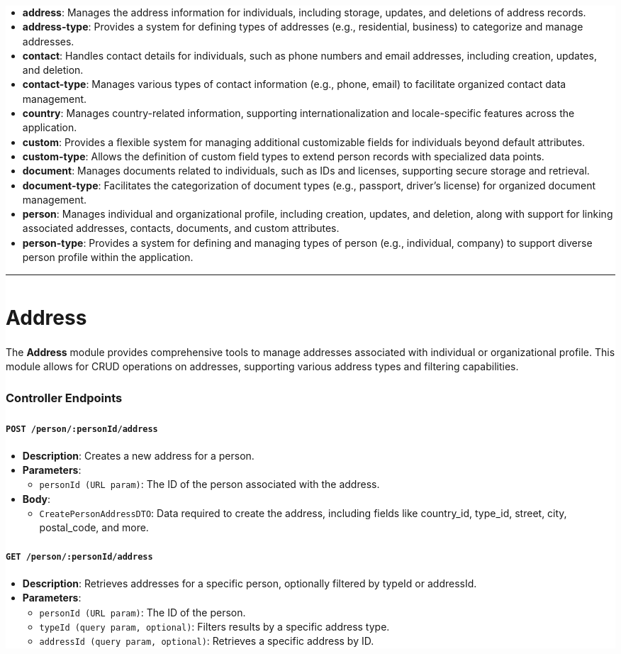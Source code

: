 - **address**: Manages the address information for individuals, including storage, updates, and deletions of address records.
- **address-type**: Provides a system for defining types of addresses (e.g., residential, business) to categorize and manage addresses.
- **contact**: Handles contact details for individuals, such as phone numbers and email addresses, including creation, updates, and deletion.
- **contact-type**: Manages various types of contact information (e.g., phone, email) to facilitate organized contact data management.
- **country**: Manages country-related information, supporting internationalization and locale-specific features across the application.
- **custom**: Provides a flexible system for managing additional customizable fields for individuals beyond default attributes.
- **custom-type**: Allows the definition of custom field types to extend person records with specialized data points.
- **document**: Manages documents related to individuals, such as IDs and licenses, supporting secure storage and retrieval.
- **document-type**: Facilitates the categorization of document types (e.g., passport, driver’s license) for organized document management.
- **person**: Manages individual and organizational profile, including creation, updates, and deletion, along with support for linking associated addresses, contacts, documents, and custom attributes.
- **person-type**: Provides a system for defining and managing types of person (e.g., individual, company) to support diverse person profile within the application.

---

# Address

The **Address** module provides comprehensive tools to manage addresses associated with individual or organizational profile. This module allows for CRUD operations on addresses, supporting various address types and filtering capabilities.

### Controller Endpoints

#### `POST /person/:personId/address`

- **Description**: Creates a new address for a person.
- **Parameters**:
  - `personId (URL param)`: The ID of the person associated with the address.
- **Body**:
  - `CreatePersonAddressDTO`: Data required to create the address, including fields like country_id, type_id, street, city, postal_code, and more.

#### `GET /person/:personId/address`

- **Description**: Retrieves addresses for a specific person, optionally filtered by typeId or addressId.
- **Parameters**:
  - `personId (URL param)`: The ID of the person.
  - `typeId (query param, optional)`: Filters results by a specific address type.
  - `addressId (query param, optional)`: Retrieves a specific address by ID.
